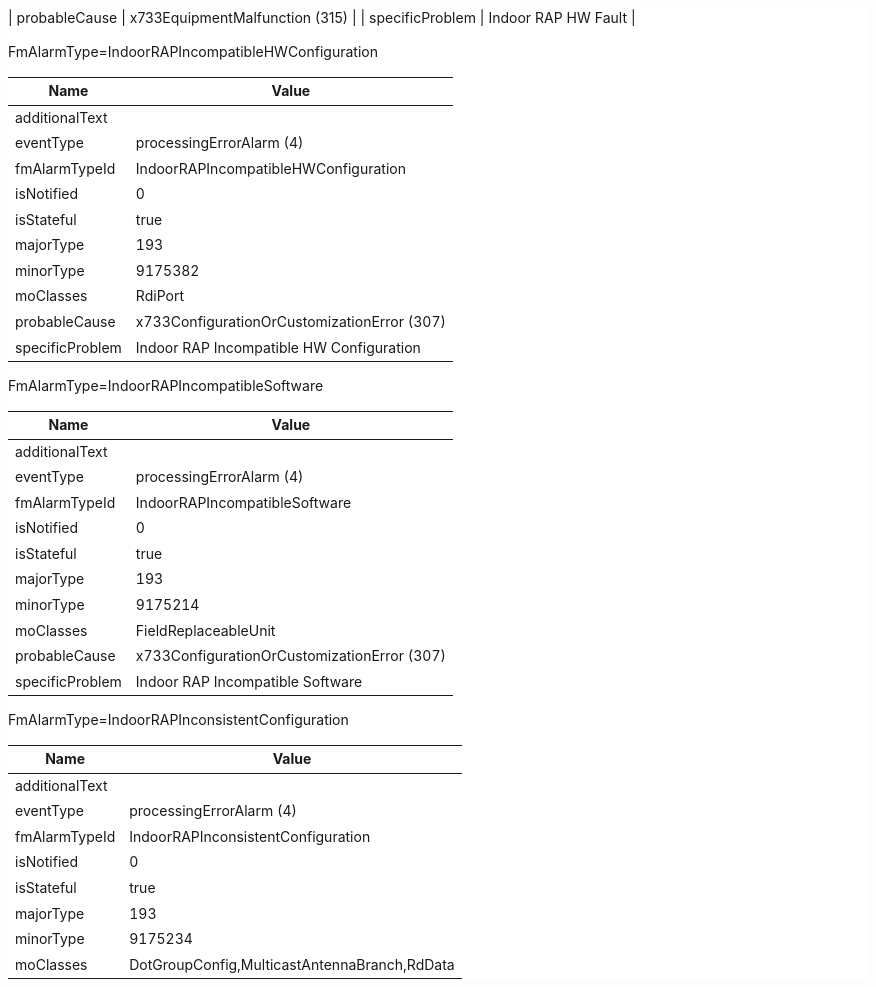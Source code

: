 | probableCause   | x733EquipmentMalfunction (315) |
| specificProblem | Indoor RAP HW Fault            |

FmAlarmType=IndoorRAPIncompatibleHWConfiguration

| Name            | Value                                       |
|-----------------|---------------------------------------------|
| additionalText  |                                             |
| eventType       | processingErrorAlarm (4)                    |
| fmAlarmTypeId   | IndoorRAPIncompatibleHWConfiguration        |
| isNotified      | 0                                           |
| isStateful      | true                                        |
| majorType       | 193                                         |
| minorType       | 9175382                                     |
| moClasses       | RdiPort                                     |
| probableCause   | x733ConfigurationOrCustomizationError (307) |
| specificProblem | Indoor RAP Incompatible HW Configuration    |

FmAlarmType=IndoorRAPIncompatibleSoftware

| Name            | Value                                       |
|-----------------|---------------------------------------------|
| additionalText  |                                             |
| eventType       | processingErrorAlarm (4)                    |
| fmAlarmTypeId   | IndoorRAPIncompatibleSoftware               |
| isNotified      | 0                                           |
| isStateful      | true                                        |
| majorType       | 193                                         |
| minorType       | 9175214                                     |
| moClasses       | FieldReplaceableUnit                        |
| probableCause   | x733ConfigurationOrCustomizationError (307) |
| specificProblem | Indoor RAP Incompatible Software            |

FmAlarmType=IndoorRAPInconsistentConfiguration

| Name            | Value                                        |
|-----------------|----------------------------------------------|
| additionalText  |                                              |
| eventType       | processingErrorAlarm (4)                     |
| fmAlarmTypeId   | IndoorRAPInconsistentConfiguration           |
| isNotified      | 0                                            |
| isStateful      | true                                         |
| majorType       | 193                                          |
| minorType       | 9175234                                      |
| moClasses       | DotGroupConfig,MulticastAntennaBranch,RdData |